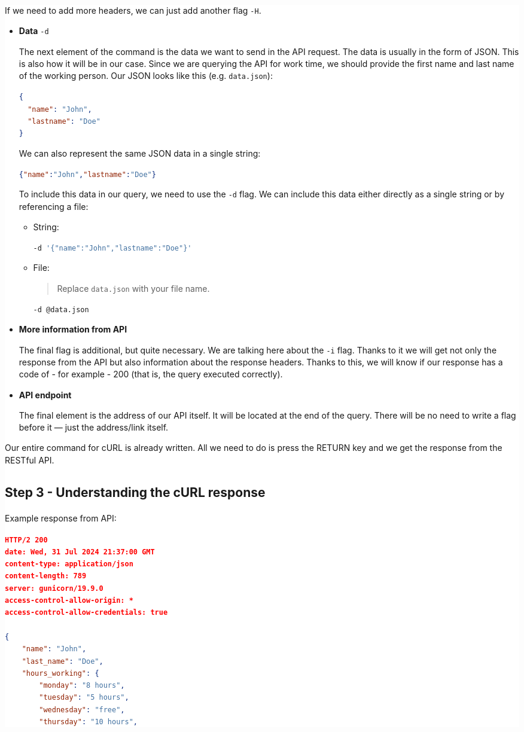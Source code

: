   If we need to add more headers, we can just add another flag `-H`.

* **Data** `-d`
  
  The next element of the command is the data we want to send in the API request. The data is usually in the form of JSON. This is also how it will be in our case. Since we are querying the API for work time, we should provide the first name and last name of the working person. Our JSON looks like this (e.g. `data.json`):

  ```json
  {
    "name": "John",
    "lastname": "Doe"
  }
  ```

  We can also represent the same JSON data in a single string:
  
  ```json
  {"name":"John","lastname":"Doe"}
  ```
  
  To include this data in our query, we need to use the `-d` flag. We can include this data either directly as a single string or by referencing a file:
  * String:
    ```bash
	-d '{"name":"John","lastname":"Doe"}'
	```
  * File:
    > Replace `data.json` with your file name.
	```bash
	-d @data.json
	```

* **More information from API**
  
  The final flag is additional, but quite necessary. We are talking here about the `-i` flag. Thanks to it we will get not only the response from the API but also information about the response headers. Thanks to this, we will know if our response has a code of - for example - 200 (that is, the query executed correctly).

* **API endpoint**
  
  The final element is the address of our API itself. It will be located at the end of the query. There will be no need to write a flag before it — just the address/link itself. 

Our entire command for cURL is already written. All we need to do is press the RETURN key and we get the response from the RESTful API.

## Step 3 - Understanding the cURL response

Example response from API:

```json
HTTP/2 200
date: Wed, 31 Jul 2024 21:37:00 GMT
content-type: application/json
content-length: 789
server: gunicorn/19.9.0
access-control-allow-origin: *
access-control-allow-credentials: true

{
    "name": "John",
    "last_name": "Doe",
    "hours_working": {
        "monday": "8 hours",
        "tuesday": "5 hours",
        "wednesday": "free",
        "thursday": "10 hours",
```
